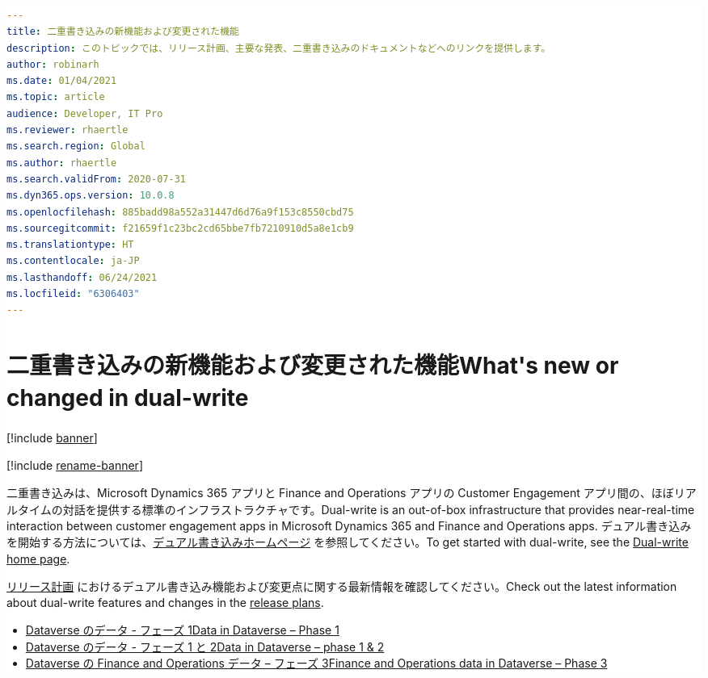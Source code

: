 ```yaml
---
title: 二重書き込みの新機能および変更された機能
description: このトピックでは、リリース計画、主要な発表、二重書き込みのドキュメントなどへのリンクを提供します。
author: robinarh
ms.date: 01/04/2021
ms.topic: article
audience: Developer, IT Pro
ms.reviewer: rhaertle
ms.search.region: Global
ms.author: rhaertle
ms.search.validFrom: 2020-07-31
ms.dyn365.ops.version: 10.0.8
ms.openlocfilehash: 885badd98a552a31447d6d76a9f153c8550cbd75
ms.sourcegitcommit: f21659f1c23bc2cd65bbe7fb7210910d5a8e1cb9
ms.translationtype: HT
ms.contentlocale: ja-JP
ms.lasthandoff: 06/24/2021
ms.locfileid: "6306403"
---
```

# <a name="whats-new-or-changed-in-dual-write"></a><span data-ttu-id="b201e-103">二重書き込みの新機能および変更された機能</span><span class="sxs-lookup"><span data-stu-id="b201e-103">What's new or changed in dual-write</span></span>

[!include [banner](../../includes/banner.md)]

[!include [rename-banner](~/includes/cc-data-platform-banner.md)]

<span data-ttu-id="b201e-104">二重書き込みは、Microsoft Dynamics 365 アプリと Finance and Operations アプリの Customer Engagement アプリ間の、ほぼリアルタイムの対話を提供する標準のインフラストラクチャです。</span><span class="sxs-lookup"><span data-stu-id="b201e-104">Dual-write is an out-of-box infrastructure that provides near-real-time interaction between customer engagement apps in Microsoft Dynamics 365 and Finance and Operations apps.</span></span> <span data-ttu-id="b201e-105">デュアル書き込みを開始する方法については、[デュアル書き込みホームページ](dual-write-home-page.md) を参照してください。</span><span class="sxs-lookup"><span data-stu-id="b201e-105">To get started with dual-write, see the [Dual-write home page](dual-write-home-page.md).</span></span>

<span data-ttu-id="b201e-106">[リリース計画](/dynamics365/release-plans/) におけるデュアル書き込み機能および変更点に関する最新情報を確認してください。</span><span class="sxs-lookup"><span data-stu-id="b201e-106">Check out the latest information about dual-write features and changes in the [release plans](/dynamics365/release-plans/).</span></span>

+ [<span data-ttu-id="b201e-107">Dataverse のデータ - フェーズ 1</span><span class="sxs-lookup"><span data-stu-id="b201e-107">Data in Dataverse – Phase 1</span></span>](/dynamics365-release-plan/2019wave2/finance-operations-crossapp-capabilities/data-common-data-service-phase-1)
+ [<span data-ttu-id="b201e-108">Dataverse のデータ - フェーズ 1 と 2</span><span class="sxs-lookup"><span data-stu-id="b201e-108">Data in Dataverse – phase 1 & 2</span></span>](/dynamics365-release-plan/2020wave1/finance-operations-crossapp-capabilities/data-common-data-service-phase-1-2)
+ [<span data-ttu-id="b201e-109">Dataverse の Finance and Operations データ – フェーズ 3</span><span class="sxs-lookup"><span data-stu-id="b201e-109">Finance and Operations data in Dataverse – Phase 3</span></span>](/dynamics365-release-plan/2020wave2/finance-operations/finance-operations-crossapp-capabilities/finance-operations-data-common-data-service-phase-3)
